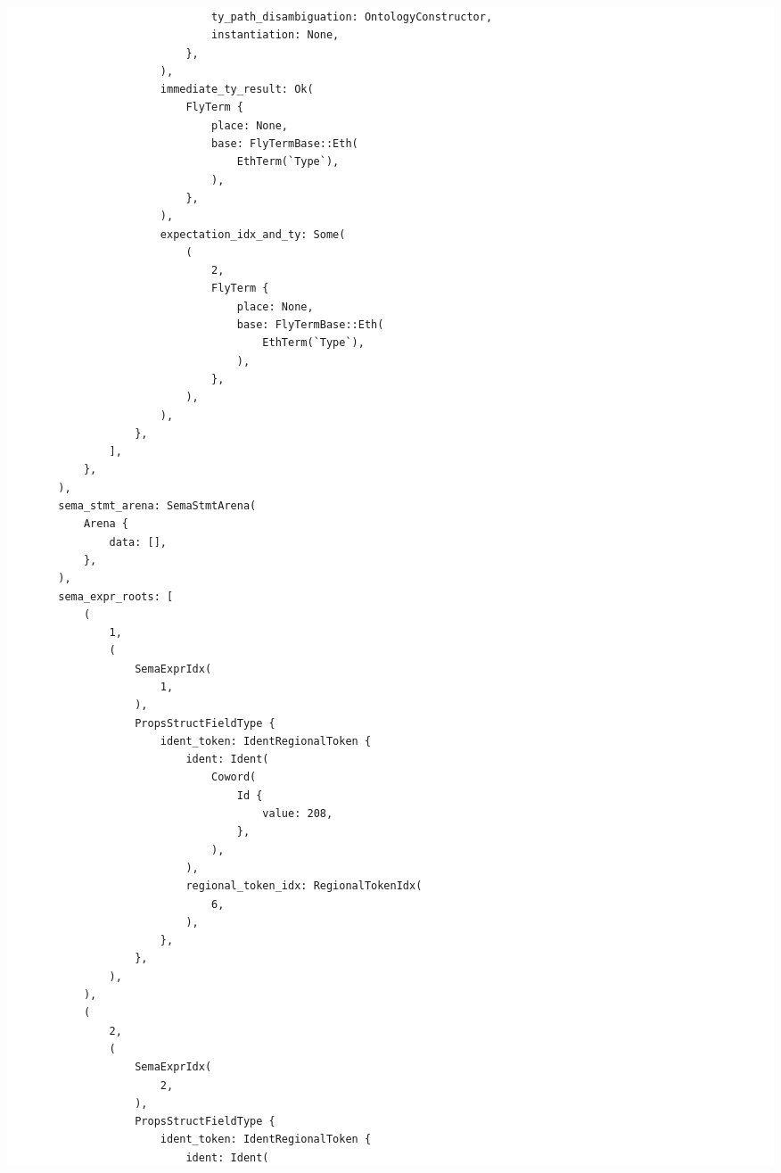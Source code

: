                                     ty_path_disambiguation: OntologyConstructor,
                                    instantiation: None,
                                },
                            ),
                            immediate_ty_result: Ok(
                                FlyTerm {
                                    place: None,
                                    base: FlyTermBase::Eth(
                                        EthTerm(`Type`),
                                    ),
                                },
                            ),
                            expectation_idx_and_ty: Some(
                                (
                                    2,
                                    FlyTerm {
                                        place: None,
                                        base: FlyTermBase::Eth(
                                            EthTerm(`Type`),
                                        ),
                                    },
                                ),
                            ),
                        },
                    ],
                },
            ),
            sema_stmt_arena: SemaStmtArena(
                Arena {
                    data: [],
                },
            ),
            sema_expr_roots: [
                (
                    1,
                    (
                        SemaExprIdx(
                            1,
                        ),
                        PropsStructFieldType {
                            ident_token: IdentRegionalToken {
                                ident: Ident(
                                    Coword(
                                        Id {
                                            value: 208,
                                        },
                                    ),
                                ),
                                regional_token_idx: RegionalTokenIdx(
                                    6,
                                ),
                            },
                        },
                    ),
                ),
                (
                    2,
                    (
                        SemaExprIdx(
                            2,
                        ),
                        PropsStructFieldType {
                            ident_token: IdentRegionalToken {
                                ident: Ident(